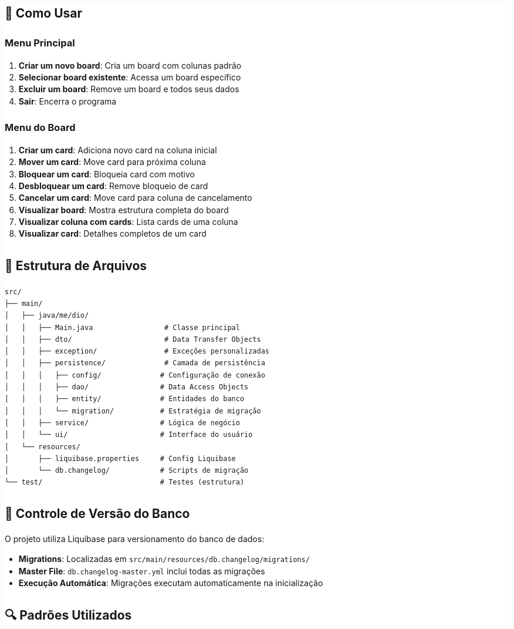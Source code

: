 ## 📱 Como Usar

### Menu Principal
1. **Criar um novo board**: Cria um board com colunas padrão
2. **Selecionar board existente**: Acessa um board específico
3. **Excluir um board**: Remove um board e todos seus dados
4. **Sair**: Encerra o programa

### Menu do Board
1. **Criar um card**: Adiciona novo card na coluna inicial
2. **Mover um card**: Move card para próxima coluna
3. **Bloquear um card**: Bloqueia card com motivo
4. **Desbloquear um card**: Remove bloqueio de card
5. **Cancelar um card**: Move card para coluna de cancelamento
6. **Visualizar board**: Mostra estrutura completa do board
7. **Visualizar coluna com cards**: Lista cards de uma coluna
8. **Visualizar card**: Detalhes completos de um card

## 🔧 Estrutura de Arquivos

```
src/
├── main/
│   ├── java/me/dio/
│   │   ├── Main.java                 # Classe principal
│   │   ├── dto/                      # Data Transfer Objects
│   │   ├── exception/                # Exceções personalizadas
│   │   ├── persistence/              # Camada de persistência
│   │   │   ├── config/              # Configuração de conexão
│   │   │   ├── dao/                 # Data Access Objects
│   │   │   ├── entity/              # Entidades do banco
│   │   │   └── migration/           # Estratégia de migração
│   │   ├── service/                 # Lógica de negócio
│   │   └── ui/                      # Interface do usuário
│   └── resources/
│       ├── liquibase.properties     # Config Liquibase
│       └── db.changelog/            # Scripts de migração
└── test/                            # Testes (estrutura)
```

## 📝 Controle de Versão do Banco

O projeto utiliza Liquibase para versionamento do banco de dados:

- **Migrations**: Localizadas em `src/main/resources/db.changelog/migrations/`
- **Master File**: `db.changelog-master.yml` inclui todas as migrações
- **Execução Automática**: Migrações executam automaticamente na inicialização

## 🔍 Padrões Utilizados
